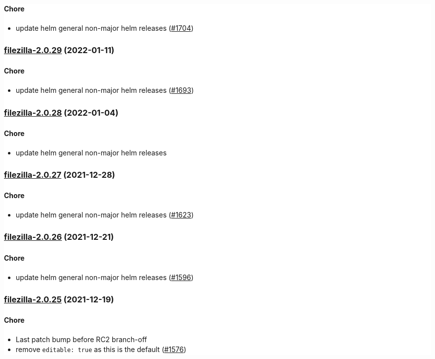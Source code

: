 #### Chore

* update helm general non-major helm releases ([#1704](https://github.com/truecharts/apps/issues/1704))



<a name="filezilla-2.0.29"></a>
### [filezilla-2.0.29](https://github.com/truecharts/apps/compare/filezilla-2.0.28...filezilla-2.0.29) (2022-01-11)

#### Chore

* update helm general non-major helm releases ([#1693](https://github.com/truecharts/apps/issues/1693))



<a name="filezilla-2.0.28"></a>
### [filezilla-2.0.28](https://github.com/truecharts/apps/compare/filezilla-2.0.27...filezilla-2.0.28) (2022-01-04)

#### Chore

* update helm general non-major helm releases



<a name="filezilla-2.0.27"></a>
### [filezilla-2.0.27](https://github.com/truecharts/apps/compare/filezilla-2.0.26...filezilla-2.0.27) (2021-12-28)

#### Chore

* update helm general non-major helm releases ([#1623](https://github.com/truecharts/apps/issues/1623))



<a name="filezilla-2.0.26"></a>
### [filezilla-2.0.26](https://github.com/truecharts/apps/compare/filezilla-2.0.25...filezilla-2.0.26) (2021-12-21)

#### Chore

* update helm general non-major helm releases ([#1596](https://github.com/truecharts/apps/issues/1596))



<a name="filezilla-2.0.25"></a>
### [filezilla-2.0.25](https://github.com/truecharts/apps/compare/filezilla-2.0.24...filezilla-2.0.25) (2021-12-19)

#### Chore

* Last patch bump before RC2 branch-off
* remove `editable: true` as this is the default ([#1576](https://github.com/truecharts/apps/issues/1576))
